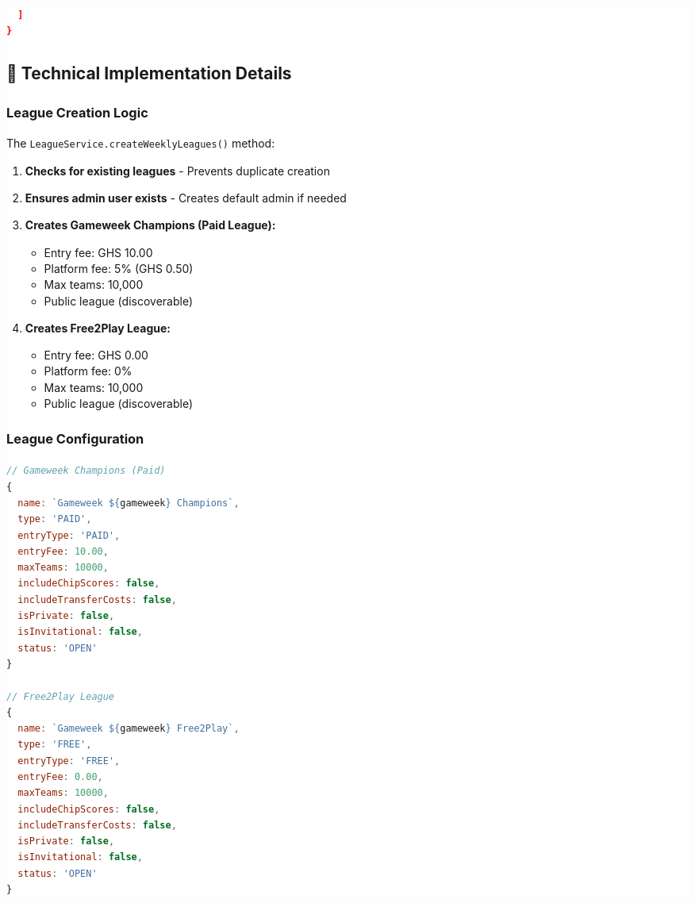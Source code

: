 ```json
  ]
}
```

## 🔧 Technical Implementation Details

### **League Creation Logic**

The `LeagueService.createWeeklyLeagues()` method:

1. **Checks for existing leagues** - Prevents duplicate creation
2. **Ensures admin user exists** - Creates default admin if needed
3. **Creates Gameweek Champions (Paid League):**
   - Entry fee: GHS 10.00
   - Platform fee: 5% (GHS 0.50)
   - Max teams: 10,000
   - Public league (discoverable)

4. **Creates Free2Play League:**
   - Entry fee: GHS 0.00
   - Platform fee: 0%
   - Max teams: 10,000
   - Public league (discoverable)

### **League Configuration**

```javascript
// Gameweek Champions (Paid)
{
  name: `Gameweek ${gameweek} Champions`,
  type: 'PAID',
  entryType: 'PAID',
  entryFee: 10.00,
  maxTeams: 10000,
  includeChipScores: false,
  includeTransferCosts: false,
  isPrivate: false,
  isInvitational: false,
  status: 'OPEN'
}

// Free2Play League
{
  name: `Gameweek ${gameweek} Free2Play`,
  type: 'FREE', 
  entryType: 'FREE',
  entryFee: 0.00,
  maxTeams: 10000,
  includeChipScores: false,
  includeTransferCosts: false,
  isPrivate: false,
  isInvitational: false,
  status: 'OPEN'
}
```
